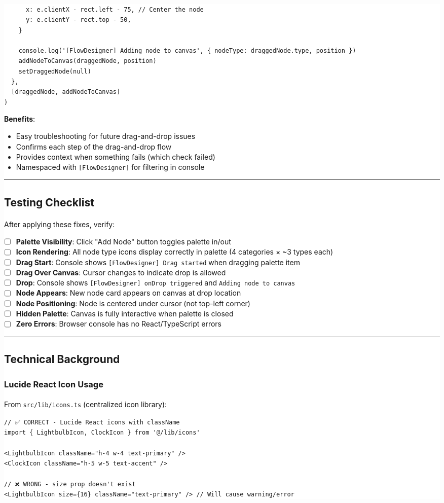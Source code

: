```tsx
      x: e.clientX - rect.left - 75, // Center the node
      y: e.clientY - rect.top - 50,
    }

    console.log('[FlowDesigner] Adding node to canvas', { nodeType: draggedNode.type, position })
    addNodeToCanvas(draggedNode, position)
    setDraggedNode(null)
  },
  [draggedNode, addNodeToCanvas]
)
```

**Benefits**:

- Easy troubleshooting for future drag-and-drop issues
- Confirms each step of the drag-and-drop flow
- Provides context when something fails (which check failed)
- Namespaced with `[FlowDesigner]` for filtering in console

---

## Testing Checklist

After applying these fixes, verify:

- [ ] **Palette Visibility**: Click "Add Node" button toggles palette in/out
- [ ] **Icon Rendering**: All node type icons display correctly in palette (4 categories × ~3 types each)
- [ ] **Drag Start**: Console shows `[FlowDesigner] Drag started` when dragging palette item
- [ ] **Drag Over Canvas**: Cursor changes to indicate drop is allowed
- [ ] **Drop**: Console shows `[FlowDesigner] onDrop triggered` and `Adding node to canvas`
- [ ] **Node Appears**: New node card appears on canvas at drop location
- [ ] **Node Positioning**: Node is centered under cursor (not top-left corner)
- [ ] **Hidden Palette**: Canvas is fully interactive when palette is closed
- [ ] **Zero Errors**: Browser console has no React/TypeScript errors

---

## Technical Background

### Lucide React Icon Usage

From `src/lib/icons.ts` (centralized icon library):

```tsx
// ✅ CORRECT - Lucide React icons with className
import { LightbulbIcon, ClockIcon } from '@/lib/icons'

<LightbulbIcon className="h-4 w-4 text-primary" />
<ClockIcon className="h-5 w-5 text-accent" />

// ❌ WRONG - size prop doesn't exist
<LightbulbIcon size={16} className="text-primary" /> // Will cause warning/error
```

